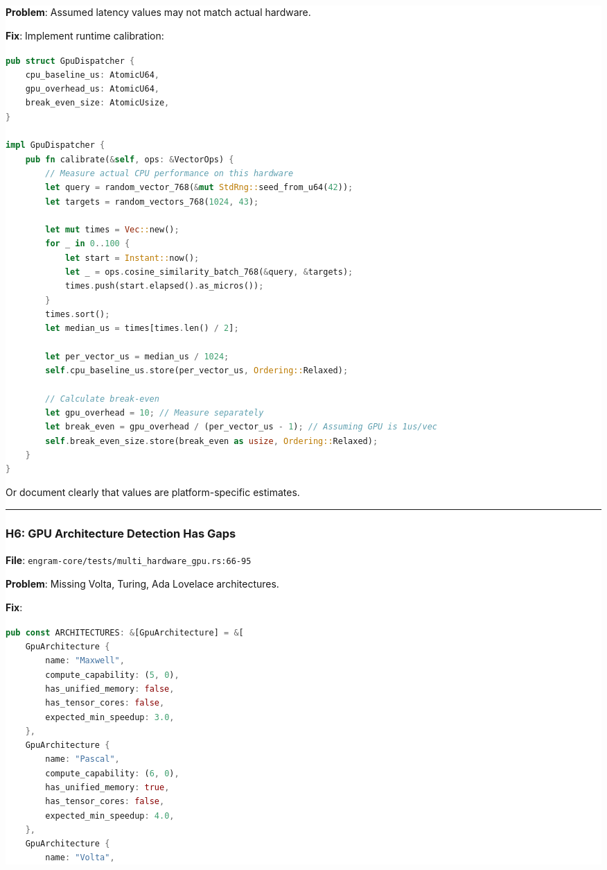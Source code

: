 **Problem**: Assumed latency values may not match actual hardware.

**Fix**:
Implement runtime calibration:

```rust
pub struct GpuDispatcher {
    cpu_baseline_us: AtomicU64,
    gpu_overhead_us: AtomicU64,
    break_even_size: AtomicUsize,
}

impl GpuDispatcher {
    pub fn calibrate(&self, ops: &VectorOps) {
        // Measure actual CPU performance on this hardware
        let query = random_vector_768(&mut StdRng::seed_from_u64(42));
        let targets = random_vectors_768(1024, 43);

        let mut times = Vec::new();
        for _ in 0..100 {
            let start = Instant::now();
            let _ = ops.cosine_similarity_batch_768(&query, &targets);
            times.push(start.elapsed().as_micros());
        }
        times.sort();
        let median_us = times[times.len() / 2];

        let per_vector_us = median_us / 1024;
        self.cpu_baseline_us.store(per_vector_us, Ordering::Relaxed);

        // Calculate break-even
        let gpu_overhead = 10; // Measure separately
        let break_even = gpu_overhead / (per_vector_us - 1); // Assuming GPU is 1us/vec
        self.break_even_size.store(break_even as usize, Ordering::Relaxed);
    }
}
```

Or document clearly that values are platform-specific estimates.

---

### H6: GPU Architecture Detection Has Gaps

**File**: `engram-core/tests/multi_hardware_gpu.rs:66-95`

**Problem**: Missing Volta, Turing, Ada Lovelace architectures.

**Fix**:
```rust
pub const ARCHITECTURES: &[GpuArchitecture] = &[
    GpuArchitecture {
        name: "Maxwell",
        compute_capability: (5, 0),
        has_unified_memory: false,
        has_tensor_cores: false,
        expected_min_speedup: 3.0,
    },
    GpuArchitecture {
        name: "Pascal",
        compute_capability: (6, 0),
        has_unified_memory: true,
        has_tensor_cores: false,
        expected_min_speedup: 4.0,
    },
    GpuArchitecture {
        name: "Volta",
```
